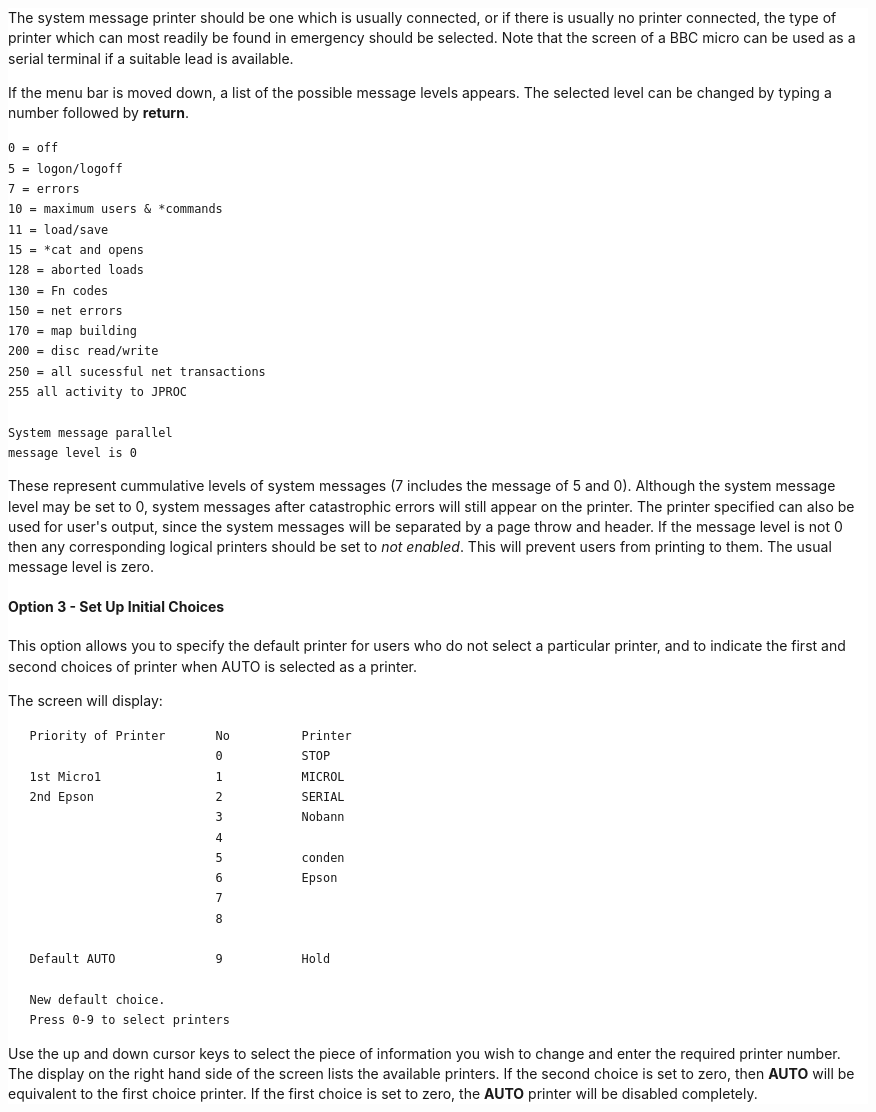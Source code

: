 The system message printer should be one which is usually connected, or if there is usually no printer connected, the type of printer which can most readily be found in emergency should be selected. Note that the screen of a BBC micro can be used as a serial terminal if a suitable lead is available.

If the menu bar is moved down, a list of the possible message levels appears. The selected level can be changed by typing a number followed by **return**.
```
0 = off
5 = logon/logoff
7 = errors
10 = maximum users & *commands
11 = load/save
15 = *cat and opens
128 = aborted loads
130 = Fn codes
150 = net errors
170 = map building
200 = disc read/write
250 = all sucessful net transactions
255 all activity to JPROC

System message parallel
message level is 0
```
These represent cummulative levels of system messages (7 includes the message of 5 and 0). Although the system message level may be set to 0, system messages after catastrophic errors will still appear on the printer. The printer specified can also be used for user's output, since the system messages will be separated by a page throw and header. If the message level is not 0 then any corresponding logical printers should be
set to *not enabled*. This will prevent users from printing to them. The usual message level is zero.

#### Option 3 - Set Up Initial Choices
This option allows you to specify the default printer for users who do not select a particular printer, and to indicate the first and second choices of printer when AUTO is selected as a printer.

The screen will display:
```
   Priority of Printer       No          Printer
                             0           STOP
   1st Micro1                1           MICROL
   2nd Epson                 2           SERIAL
                             3           Nobann
                             4
                             5           conden
                             6           Epson
                             7
                             8

   Default AUTO              9           Hold

   New default choice.
   Press 0-9 to select printers
```
Use the up and down cursor keys to select the piece of information you wish to change and enter the required printer number. The display on the right hand side of the screen lists the available printers. If the second choice is set to zero, then **AUTO** will be equivalent to the first choice printer. If the first choice is set to zero, the **AUTO** printer will be disabled completely.
